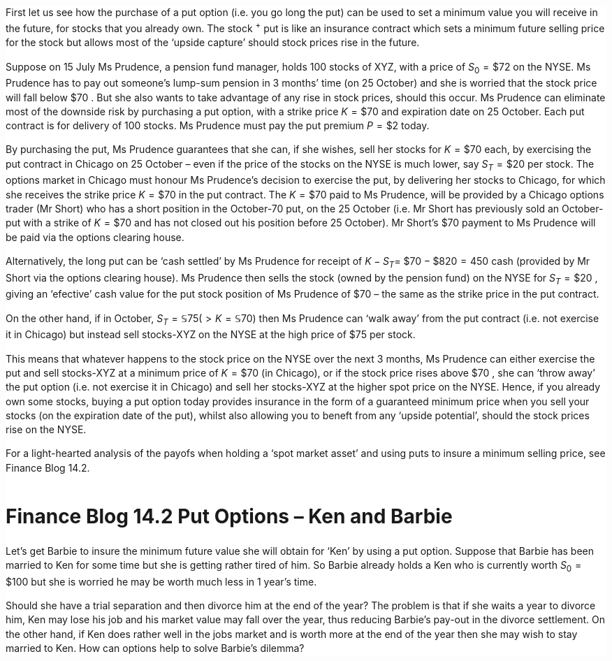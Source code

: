 First let us see how the purchase of a put option (i.e. you go long the put) can be used to set a minimum value you will receive in the future, for stocks that you already own. The stock $^+$ put is like an insurance contract which sets a minimum future selling price for the stock but allows most of the ‘upside capture’ should stock prices rise in the future.  

Suppose on 15 July Ms Prudence, a pension fund manager, holds 100 stocks of XYZ, with a price of $S_{0}=\$72$ on the NYSE. Ms Prudence has to pay out someone’s lump-sum pension in 3 months’ time (on 25 October) and she is worried that the stock price will fall below $\$70$ . But she also wants to take advantage of any rise in stock prices, should this occur. Ms Prudence can eliminate most of the downside risk by purchasing a put option, with a strike price $K=\$70$ and expiration date on 25 October. Each put contract is for delivery of 100 stocks. Ms Prudence must pay the put premium $P=\$2$ today.  

By purchasing the put, Ms Prudence guarantees that she can, if she wishes, sell her stocks for $K=\$70$ each, by exercising the put contract in Chicago on 25 October – even if the price of the stocks on the NYSE is much lower, say $S_{T}=\$20$ per stock. The options market in Chicago must honour Ms Prudence’s decision to exercise the put, by delivering her stocks to Chicago, for which she receives the strike price $K=\$70$ in the put contract. The $K=\$70$ paid to Ms Prudence, will be provided by a Chicago options trader (Mr Short) who has a short position in the October-70 put, on the 25 October (i.e. Mr Short has previously sold an October-put with a strike of $K=\$70$ and has not closed out his position before 25 October). Mr Short’s $\$70$ payment to Ms Prudence will be paid via the options clearing house.  

Alternatively, the long put can be ‘cash settled’ by Ms Prudence for receipt of $K-S_{T}=$ $\$70-\$820=450$ cash (provided by Mr Short via the options clearing house). Ms Prudence then sells the stock (owned by the pension fund) on the NYSE for $S_{T}=\$20$ , giving an ‘efective’ cash value for the put stock position of Ms Prudence of $\$70$ – the same as the strike price in the put contract.  

On the other hand, if in October, $S_{T}=\mathbb{S}75(>K=\mathbb{S}70)$ then Ms Prudence can ‘walk away’ from the put contract (i.e. not exercise it in Chicago) but instead sell stocks-XYZ on the NYSE at the high price of $\$75$ per stock.  

This means that whatever happens to the stock price on the NYSE over the next 3 months, Ms Prudence can either exercise the put and sell stocks-XYZ at a minimum price of $K=\$70$ (in Chicago), or if the stock price rises above $\$70$ , she can ‘throw away’ the put option (i.e. not exercise it in Chicago) and sell her stocks-XYZ at the higher spot price on the NYSE. Hence, if you already own some stocks, buying a put option today provides insurance in the form of a guaranteed minimum price when you sell your stocks (on the expiration date of the put), whilst also allowing you to beneft from any ‘upside potential’, should the stock prices rise on the NYSE.  

For a light-hearted analysis of the payofs when holding a ‘spot market asset’ and using puts to insure a minimum selling price, see Finance Blog 14.2.  

# Finance Blog 14.2 Put Options – Ken and Barbie  

Let’s get Barbie to insure the minimum future value she will obtain for ‘Ken’ by using a put option. Suppose that Barbie has been married to Ken for some time but she is getting rather tired of him. So Barbie already holds a Ken who is currently worth $S_{0}=\$100$ but she is worried he may be worth much less in 1 year’s time.  

Should she have a trial separation and then divorce him at the end of the year? The problem is that if she waits a year to divorce him, Ken may lose his job and his market value may fall over the year, thus reducing Barbie’s pay-out in the divorce settlement. On the other hand, if Ken does rather well in the jobs market and is worth more at the end of the year then she may wish to stay married to Ken. How can options help to solve Barbie’s dilemma?  
